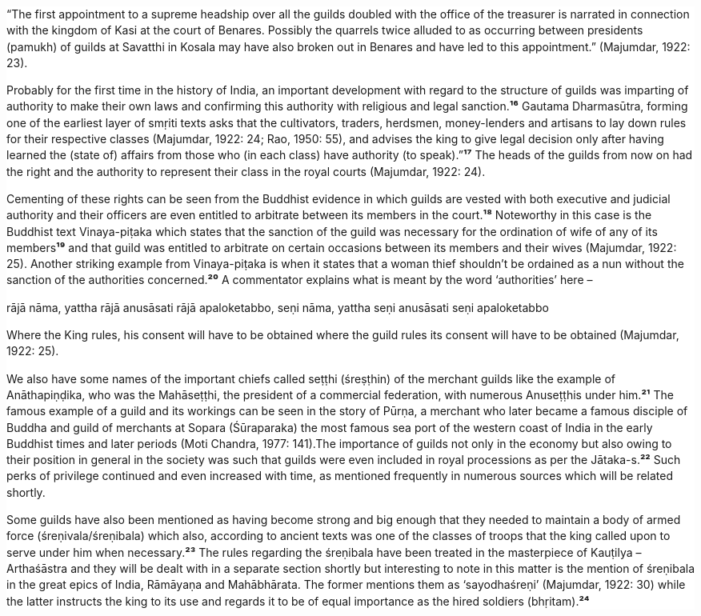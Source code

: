 “The first appointment to a supreme headship over all the guilds doubled
with the office of the treasurer is narrated in connection with the
kingdom of Kasi at the court of Benares. Possibly the quarrels twice
alluded to as occurring between presidents (pamukh) of guilds at
Savatthi in Kosala may have also broken out in Benares and have led to
this appointment.” (Majumdar, 1922: 23).

Probably for the first time in the history of India, an important
development with regard to the structure of guilds was imparting of
authority to make their own laws and confirming this authority with
religious and legal sanction.**¹⁶** Gautama Dharmasūtra, forming one of
the earliest layer of smṛiti texts asks that the cultivators, traders,
herdsmen, money-lenders and artisans to lay down rules for their
respective classes (Majumdar, 1922: 24; Rao, 1950: 55), and advises the
king to give legal decision only after having learned the (state of)
affairs from those who (in each class) have authority (to speak).”**¹⁷**
The heads of the guilds from now on had the right and the authority to
represent their class in the royal courts (Majumdar, 1922: 24).

Cementing of these rights can be seen from the Buddhist evidence in
which guilds are vested with both executive and judicial authority and
their officers are even entitled to arbitrate between its members in the
court.**¹⁸** Noteworthy in this case is the Buddhist text Vinaya-piṭaka
which states that the sanction of the guild was necessary for the
ordination of wife of any of its members**¹⁹** and that guild was
entitled to arbitrate on certain occasions between its members and their
wives (Majumdar, 1922: 25). Another striking example from Vinaya-piṭaka
is when it states that a woman thief shouldn’t be ordained as a nun
without the sanction of the authorities concerned.**²⁰** A commentator
explains what is meant by the word ‘authorities’ here –

rājā nāma, yattha rājā anusāsati rājā apaloketabbo, seṇi nāma, yattha
seṇi anusāsati seṇi apaloketabbo

Where the King rules, his consent will have to be obtained where the
guild rules its consent will have to be obtained (Majumdar, 1922: 25).

We also have some names of the important chiefs called seṭṭhi (śreṣṭhin)
of the merchant guilds like the example of Anāthapiṇḍika, who was the
Mahāseṭṭhi, the president of a commercial federation, with numerous
Anuseṭṭhis under him.**²¹** The famous example of a guild and its
workings can be seen in the story of Pūrṇa, a merchant who later became
a famous disciple of Buddha and guild of merchants at Sopara
(Śūraparaka) the most famous sea port of the western coast of India in
the early Buddhist times and later periods (Moti Chandra, 1977: 141).The
importance of guilds not only in the economy but also owing to their
position in general in the society was such that guilds were even
included in royal processions as per the Jātaka-s.**²²** Such perks of
privilege continued and even increased with time, as mentioned
frequently in numerous sources which will be related shortly.

Some guilds have also been mentioned as having become strong and big
enough that they needed to maintain a body of armed force
(śreṇivala/śreṇibala) which also, according to ancient texts was one of
the classes of troops that the king called upon to serve under him when
necessary.**²³** The rules regarding the śreṇibala have been treated in
the masterpiece of Kauṭilya – Arthaśāstra and they will be dealt with in
a separate section shortly but interesting to note in this matter is the
mention of śreṇibala in the great epics of India, Rāmāyaṇa and
Mahābhārata. The former mentions them as ‘sayodhaśreṇi’ (Majumdar, 1922:
30) while the latter instructs the king to its use and regards it to be
of equal importance as the hired soldiers (bhṛitam).**²⁴**
